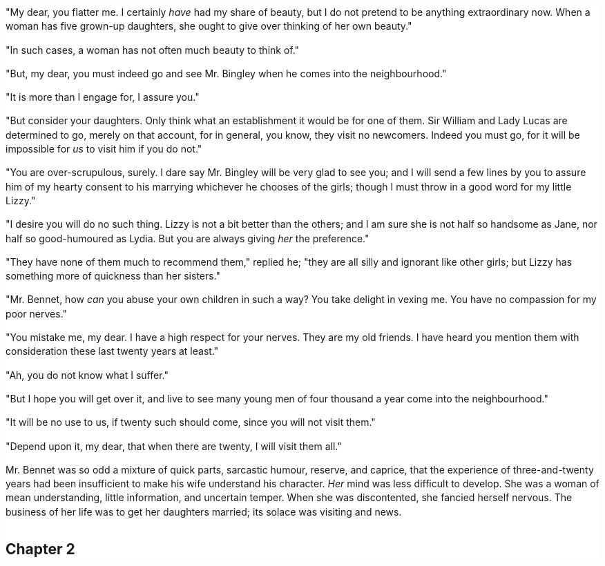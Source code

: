 "My dear, you flatter me. I certainly _have_ had my share of beauty, but
I do not pretend to be anything extraordinary now. When a woman has five
grown-up daughters, she ought to give over thinking of her own beauty."

"In such cases, a woman has not often much beauty to think of."

"But, my dear, you must indeed go and see Mr. Bingley when he comes into
the neighbourhood."

"It is more than I engage for, I assure you."

"But consider your daughters. Only think what an establishment it would
be for one of them. Sir William and Lady Lucas are determined to
go, merely on that account, for in general, you know, they visit no
newcomers. Indeed you must go, for it will be impossible for _us_ to
visit him if you do not."

"You are over-scrupulous, surely. I dare say Mr. Bingley will be very
glad to see you; and I will send a few lines by you to assure him of my
hearty consent to his marrying whichever he chooses of the girls; though
I must throw in a good word for my little Lizzy."

"I desire you will do no such thing. Lizzy is not a bit better than the
others; and I am sure she is not half so handsome as Jane, nor half so
good-humoured as Lydia. But you are always giving _her_ the preference."

"They have none of them much to recommend them," replied he; "they are
all silly and ignorant like other girls; but Lizzy has something more of
quickness than her sisters."

"Mr. Bennet, how _can_ you abuse your own children in such a way? You
take delight in vexing me. You have no compassion for my poor nerves."

"You mistake me, my dear. I have a high respect for your nerves. They
are my old friends. I have heard you mention them with consideration
these last twenty years at least."

"Ah, you do not know what I suffer."

"But I hope you will get over it, and live to see many young men of four
thousand a year come into the neighbourhood."

"It will be no use to us, if twenty such should come, since you will not
visit them."

"Depend upon it, my dear, that when there are twenty, I will visit them
all."

Mr. Bennet was so odd a mixture of quick parts, sarcastic humour,
reserve, and caprice, that the experience of three-and-twenty years had
been insufficient to make his wife understand his character. _Her_ mind
was less difficult to develop. She was a woman of mean understanding,
little information, and uncertain temper. When she was discontented,
she fancied herself nervous. The business of her life was to get her
daughters married; its solace was visiting and news.



## Chapter 2
